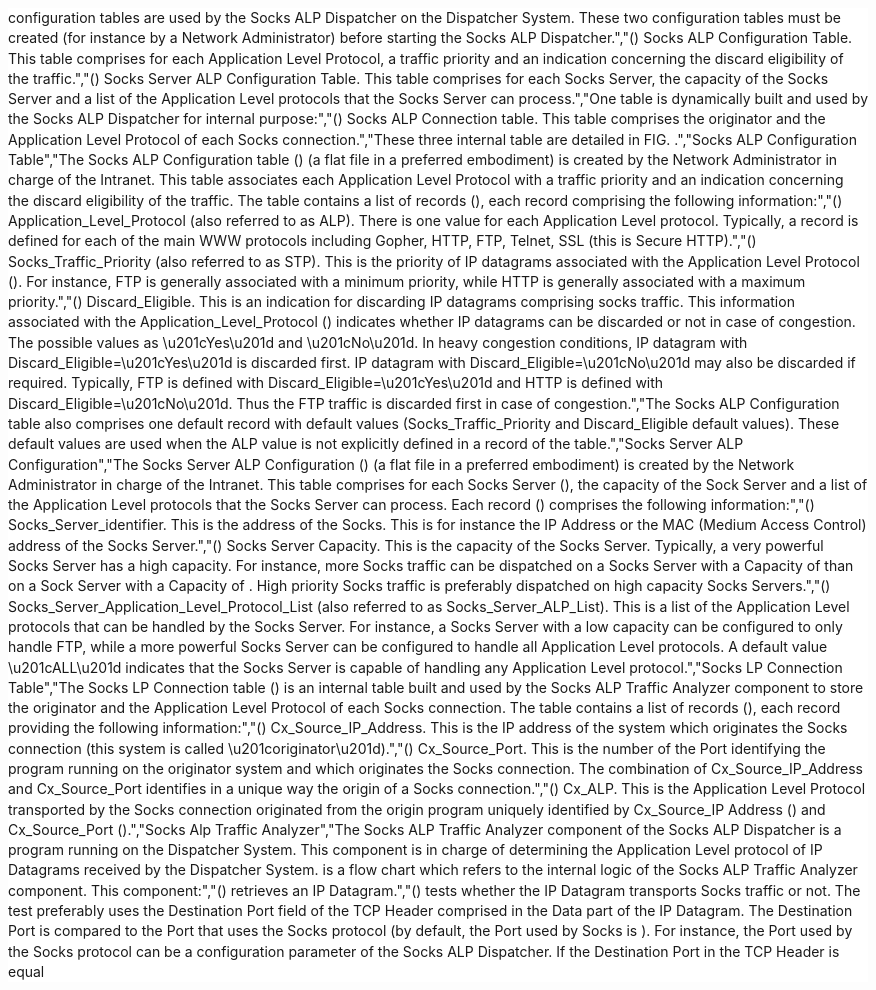 configuration tables are used by the Socks ALP Dispatcher on the Dispatcher System. These two configuration tables must be created (for instance by a Network Administrator) before starting the Socks ALP Dispatcher.","() Socks ALP Configuration Table. This table comprises for each Application Level Protocol, a traffic priority and an indication concerning the discard eligibility of the traffic.","() Socks Server ALP Configuration Table. This table comprises for each Socks Server, the capacity of the Socks Server and a list of the Application Level protocols that the Socks Server can process.","One table is dynamically built and used by the Socks ALP Dispatcher for internal purpose:","() Socks ALP Connection table. This table comprises the originator and the Application Level Protocol of each Socks connection.","These three internal table are detailed in FIG. .","Socks ALP Configuration Table","The Socks ALP Configuration table () (a flat file in a preferred embodiment) is created by the Network Administrator in charge of the Intranet. This table associates each Application Level Protocol with a traffic priority and an indication concerning the discard eligibility of the traffic. The table contains a list of records (), each record comprising the following information:","() Application_Level_Protocol (also referred to as ALP). There is one value for each Application Level protocol. Typically, a record is defined for each of the main WWW protocols including Gopher, HTTP, FTP, Telnet, SSL (this is Secure HTTP).","() Socks_Traffic_Priority (also referred to as STP). This is the priority of IP datagrams associated with the Application Level Protocol (). For instance, FTP is generally associated with a minimum priority, while HTTP is generally associated with a maximum priority.","() Discard_Eligible. This is an indication for discarding IP datagrams comprising socks traffic. This information associated with the Application_Level_Protocol () indicates whether IP datagrams can be discarded or not in case of congestion. The possible values as \u201cYes\u201d and \u201cNo\u201d. In heavy congestion conditions, IP datagram with Discard_Eligible=\u201cYes\u201d is discarded first. IP datagram with Discard_Eligible=\u201cNo\u201d may also be discarded if required. Typically, FTP is defined with Discard_Eligible=\u201cYes\u201d and HTTP is defined with Discard_Eligible=\u201cNo\u201d. Thus the FTP traffic is discarded first in case of congestion.","The Socks ALP Configuration table also comprises one default record with default values (Socks_Traffic_Priority and Discard_Eligible default values). These default values are used when the ALP value is not explicitly defined in a record of the table.","Socks Server ALP Configuration","The Socks Server ALP Configuration () (a flat file in a preferred embodiment) is created by the Network Administrator in charge of the Intranet. This table comprises for each Socks Server (), the capacity of the Sock Server and a list of the Application Level protocols that the Socks Server can process. Each record () comprises the following information:","() Socks_Server_identifier. This is the address of the Socks. This is for instance the IP Address or the MAC (Medium Access Control) address of the Socks Server.","() Socks Server Capacity. This is the capacity of the Socks Server. Typically, a very powerful Socks Server has a high capacity. For instance, more Socks traffic can be dispatched on a Socks Server with a Capacity of  than on a Sock Server with a Capacity of . High priority Socks traffic is preferably dispatched on high capacity Socks Servers.","() Socks_Server_Application_Level_Protocol_List (also referred to as Socks_Server_ALP_List). This is a list of the Application Level protocols that can be handled by the Socks Server. For instance, a Socks Server with a low capacity can be configured to only handle FTP, while a more powerful Socks Server can be configured to handle all Application Level protocols. A default value \u201cALL\u201d indicates that the Socks Server is capable of handling any Application Level protocol.","Socks LP Connection Table","The Socks LP Connection table () is an internal table built and used by the Socks ALP Traffic Analyzer component to store the originator and the Application Level Protocol of each Socks connection. The table contains a list of records (), each record providing the following information:","() Cx_Source_IP_Address. This is the IP address of the system which originates the Socks connection (this system is called \u201coriginator\u201d).","() Cx_Source_Port. This is the number of the Port identifying the program running on the originator system and which originates the Socks connection. The combination of Cx_Source_IP_Address and Cx_Source_Port identifies in a unique way the origin of a Socks connection.","() Cx_ALP. This is the Application Level Protocol transported by the Socks connection originated from the origin program uniquely identified by Cx_Source_IP Address () and Cx_Source_Port ().","Socks Alp Traffic Analyzer","The Socks ALP Traffic Analyzer component of the Socks ALP Dispatcher is a program running on the Dispatcher System. This component is in charge of determining the Application Level protocol of IP Datagrams received by the Dispatcher System.  is a flow chart which refers to the internal logic of the Socks ALP Traffic Analyzer component. This component:","() retrieves an IP Datagram.","() tests whether the IP Datagram transports Socks traffic or not. The test preferably uses the Destination Port field of the TCP Header comprised in the Data part of the IP Datagram. The Destination Port is compared to the Port that uses the Socks protocol (by default, the Port used by Socks is ). For instance, the Port used by the Socks protocol can be a configuration parameter of the Socks ALP Dispatcher. If the Destination Port in the TCP Header is equal
